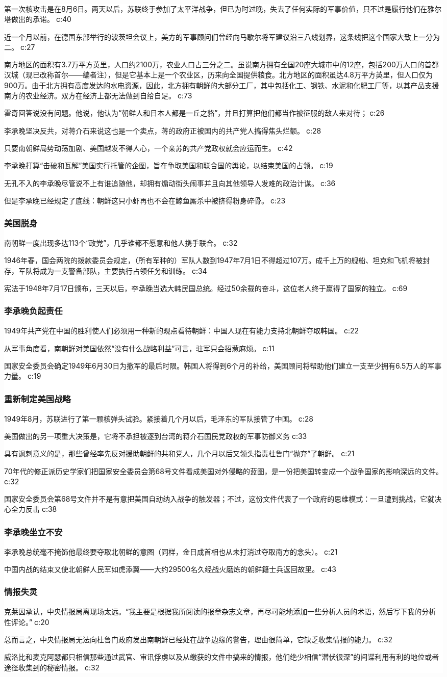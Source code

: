 第一次核攻击是在8月6日。两天以后，苏联终于参加了太平洋战争，但已为时过晚，失去了任何实际的军事价值，只不过是履行他们在雅尔塔做出的承诺。 c:40

近一个月以前，在德国东部举行的波茨坦会议上，美方的军事顾问们曾经向马歇尔将军建议沿三八线划界，这条线把这个国家大致上一分为二。 c:27

南方地区的面积有3.7万平方英里，人口约2100万，农业人口占三分之二。虽说南方拥有全国20座大城市中的12座，包括200万人口的首都汉城（现已改称首尔——编者注），但是它基本上是一个农业区，历来向全国提供粮食。北方地区的面积虽达4.8万平方英里，但人口仅为900万。由于北方拥有高度发达的水电资源，因此，北方拥有朝鲜的大部分工厂，其中包括化工、钢铁、水泥和化肥工厂等，以其产品支援南方的农业经济。双方在经济上都无法做到自给自足。 c:73

霍奇回答说没有问题。他说，他认为“朝鲜人和日本人都是一丘之貉”，并且打算把他们都当作被征服的敌人来对待； c:26

李承晚坚决反共，对蒋介石来说这也是一个卖点，蒋的政府正被国内的共产党人搞得焦头烂额。 c:28

只要南朝鲜局势动荡加剧、美国越发不得人心，一个亲苏的共产党政权就会应运而生。 c:42

李承晚打算“击破和瓦解”美国实行托管的企图，旨在争取美国和联合国的舆论，以结束美国的占领。 c:19

无孔不入的李承晚尽管说不上有谁追随他，却拥有煽动街头闹事并且向其他领导人发难的政治计谋。 c:36

但是李承晚已经规定了底线：朝鲜这只小虾再也不会在鲸鱼厮杀中被挤得粉身碎骨。 c:23

### 美国脱身

南朝鲜一度出现多达113个“政党”，几乎谁都不愿意和他人携手联合。 c:32

1946年春，国会两院的拨款委员会规定，（所有军种的）军队人数到1947年7月1日不得超过107万。成千上万的舰船、坦克和飞机将被封存，军队将成为一支警备部队，主要执行占领任务和训练。 c:34

宪法于1948年7月17日颁布，三天以后，李承晚当选大韩民国总统。经过50余载的奋斗，这位老人终于赢得了国家的独立。 c:69

### 李承晚负起责任

1949年共产党在中国的胜利使人们必须用一种新的观点看待朝鲜：中国人现在有能力支持北朝鲜夺取韩国。 c:22

从军事角度看，南朝鲜对美国依然“没有什么战略利益”可言，驻军只会招惹麻烦。 c:11

国家安全委员会确定1949年6月30日为撤军的最后时限。韩国人将得到6个月的补给，美国顾问将帮助他们建立一支至少拥有6.5万人的军事力量。 c:19

### 重新制定美国战略

1949年8月，苏联进行了第一颗核弹头试验。紧接着几个月以后，毛泽东的军队接管了中国。 c:28

美国做出的另一项重大决策是，它将不承担被逐到台湾的蒋介石国民党政权的军事防御义务 c:33

具有讽刺意义的是，那些曾经率先反对援助朝鲜的共和党人，几个月以后又领头指责杜鲁门“抛弃”了朝鲜。 c:21

70年代的修正派历史学家们把国家安全委员会第68号文件看成美国对外侵略的蓝图，是一份把美国转变成一个战争国家的影响深远的文件。 c:32

国家安全委员会第68号文件并不是有意把美国自动纳入战争的触发器；不过，这份文件代表了一个政府的思维模式：一旦遭到挑战，它就决心全力反击 c:38

### 李承晚坐立不安

李承晚总统毫不掩饰他最终要夺取北朝鲜的意图（同样，金日成首相也从未打消过夺取南方的念头）。 c:21

中国内战的结束又使北朝鲜人民军如虎添翼——大约29500名久经战火磨炼的朝鲜籍士兵返回故里。 c:43

### 情报失灵

克莱因承认，中央情报局离现场太远。“我主要是根据我所阅读的报章杂志文章，再尽可能地添加一些分析人员的术语，然后写下我的分析性评论。” c:20

总而言之，中央情报局无法向杜鲁门政府发出南朝鲜已经处在战争边缘的警告，理由很简单，它缺乏收集情报的能力。 c:32

威洛比和麦克阿瑟都只相信那些通过武官、审讯俘虏以及从缴获的文件中搞来的情报，他们绝少相信“潜伏很深”的间谍利用有利的地位或者途径收集到的秘密情报。 c:32

